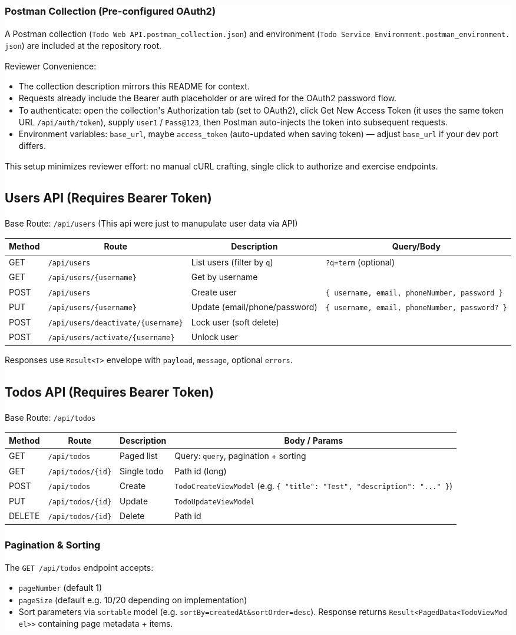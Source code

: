 ### Postman Collection (Pre-configured OAuth2)
A Postman collection (`Todo Web API.postman_collection.json`) and environment (`Todo Service Environment.postman_environment.json`) are included at the repository root.

Reviewer Convenience:
* The collection description mirrors this README for context.
* Requests already include the Bearer auth placeholder or are wired for the OAuth2 password flow.
* To authenticate: open the collection's Authorization tab (set to OAuth2), click Get New Access Token (it uses the same token URL `/api/auth/token`), supply `user1` / `Pass@123`, then Postman auto-injects the token into subsequent requests.
* Environment variables: `base_url`, maybe `access_token` (auto-updated when saving token) — adjust `base_url` if your dev port differs.

This setup minimizes reviewer effort: no manual cURL crafting, single click to authorize and exercise endpoints.

## Users API (Requires Bearer Token)
Base Route: `/api/users` (This api were just to manupulate user data via API)

| Method | Route | Description | Query/Body |
|--------|-------|-------------|------------|
| GET | `/api/users` | List users (filter by `q`) | `?q=term` (optional) |
| GET | `/api/users/{username}` | Get by username |  |
| POST | `/api/users` | Create user | `{ username, email, phoneNumber, password }` |
| PUT | `/api/users/{username}` | Update (email/phone/password) | `{ username, email, phoneNumber, password? }` |
| POST | `/api/users/deactivate/{username}` | Lock user (soft delete) |  |
| POST | `/api/users/activate/{username}` | Unlock user |  |

Responses use `Result<T>` envelope with `payload`, `message`, optional `errors`.

## Todos API (Requires Bearer Token)
Base Route: `/api/todos`

| Method | Route | Description | Body / Params |
|--------|-------|-------------|---------------|
| GET | `/api/todos` | Paged list | Query: `query`, pagination + sorting |
| GET | `/api/todos/{id}` | Single todo | Path id (long) |
| POST | `/api/todos` | Create | `TodoCreateViewModel` (e.g. `{ "title": "Test", "description": "..." }`) |
| PUT | `/api/todos/{id}` | Update | `TodoUpdateViewModel` |
| DELETE | `/api/todos/{id}` | Delete | Path id |

### Pagination & Sorting
The `GET /api/todos` endpoint accepts:
* `pageNumber` (default 1)
* `pageSize` (default e.g. 10/20 depending on implementation)
* Sort parameters via `sortable` model (e.g. `sortBy=createdAt&sortOrder=desc`).
Response returns `Result<PagedData<TodoViewModel>>` containing page metadata + items.
